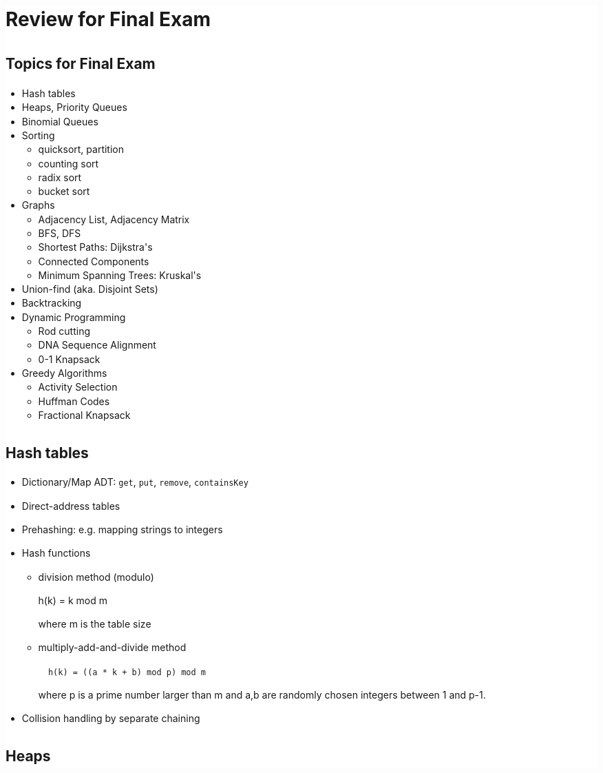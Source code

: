 # Review for Final Exam

## Topics for Final Exam

* Hash tables
* Heaps, Priority Queues
* Binomial Queues
* Sorting
    * quicksort, partition
    * counting sort
    * radix sort
	* bucket sort
* Graphs
    * Adjacency List, Adjacency Matrix
    * BFS, DFS
    * Shortest Paths: Dijkstra's
    * Connected Components
    * Minimum Spanning Trees: Kruskal's
* Union-find (aka. Disjoint Sets)
* Backtracking
* Dynamic Programming
    * Rod cutting
    * DNA Sequence Alignment
	* 0-1 Knapsack
* Greedy Algorithms
    * Activity Selection
    * Huffman Codes
	* Fractional Knapsack

## Hash tables

* Dictionary/Map ADT: `get`, `put`, `remove`, `containsKey`
* Direct-address tables
* Prehashing: e.g. mapping strings to integers
* Hash functions
    * division method (modulo)
    
        h(k) = k mod m
        
      where m is the table size
      
    * multiply-add-and-divide method
    
            h(k) = ((a * k + b) mod p) mod m
            
      where
      p is a prime number larger than m and
      a,b are randomly chosen integers between 1 and p-1.
    
* Collision handling by separate chaining

## Heaps
